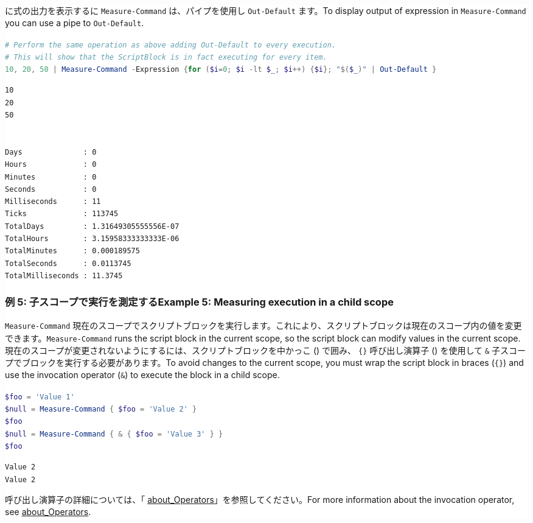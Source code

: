 <span data-ttu-id="ffb4c-121">に式の出力を表示するに `Measure-Command` は、パイプを使用し `Out-Default` ます。</span><span class="sxs-lookup"><span data-stu-id="ffb4c-121">To display output of expression in `Measure-Command` you can use a pipe to `Out-Default`.</span></span>

```powershell
# Perform the same operation as above adding Out-Default to every execution.
# This will show that the ScriptBlock is in fact executing for every item.
10, 20, 50 | Measure-Command -Expression {for ($i=0; $i -lt $_; $i++) {$i}; "$($_)" | Out-Default }
```

```Output
10
20
50


Days              : 0
Hours             : 0
Minutes           : 0
Seconds           : 0
Milliseconds      : 11
Ticks             : 113745
TotalDays         : 1.31649305555556E-07
TotalHours        : 3.15958333333333E-06
TotalMinutes      : 0.000189575
TotalSeconds      : 0.0113745
TotalMilliseconds : 11.3745
```

### <span data-ttu-id="ffb4c-122">例 5: 子スコープで実行を測定する</span><span class="sxs-lookup"><span data-stu-id="ffb4c-122">Example 5: Measuring execution in a child scope</span></span>

<span data-ttu-id="ffb4c-123">`Measure-Command` 現在のスコープでスクリプトブロックを実行します。これにより、スクリプトブロックは現在のスコープ内の値を変更できます。</span><span class="sxs-lookup"><span data-stu-id="ffb4c-123">`Measure-Command` runs the script block in the current scope, so the script block can modify values in the current scope.</span></span> <span data-ttu-id="ffb4c-124">現在のスコープが変更されないようにするには、スクリプトブロックを中かっこ () で囲み、 `{}` 呼び出し演算子 () を使用して `&` 子スコープでブロックを実行する必要があります。</span><span class="sxs-lookup"><span data-stu-id="ffb4c-124">To avoid changes to the current scope, you must wrap the script block in braces (`{}`) and use the invocation operator (`&`) to execute the block in a child scope.</span></span>

```powershell
$foo = 'Value 1'
$null = Measure-Command { $foo = 'Value 2' }
$foo
$null = Measure-Command { & { $foo = 'Value 3' } }
$foo
```

```Output
Value 2
Value 2
```

<span data-ttu-id="ffb4c-125">呼び出し演算子の詳細については、「 [about_Operators](../Microsoft.PowerShell.Core/About/about_Operators.md#call-operator-)」を参照してください。</span><span class="sxs-lookup"><span data-stu-id="ffb4c-125">For more information about the invocation operator, see [about_Operators](../Microsoft.PowerShell.Core/About/about_Operators.md#call-operator-).</span></span>
